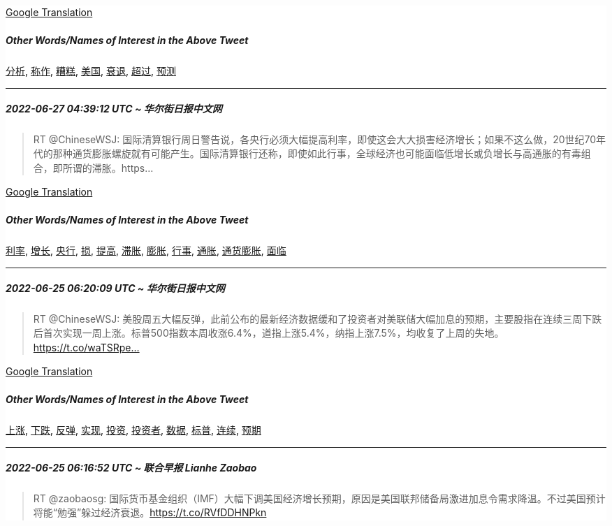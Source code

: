 [Google Translation](https://translate.google.com/?hi=en&tab=TT&sl=zh-CN&tl=en&op=translate&text=RT+%40rijingzhongwen%3A+%E3%80%90%E7%BE%8E%E5%9B%BD%E7%BB%8F%E6%B5%8E%E7%A6%BB%E8%BF%9B%E5%85%A5%E8%A1%B0%E9%80%80%E6%9C%9F%E5%B7%B2%E4%B8%BA%E6%97%B6%E4%B8%8D%E8%BF%9C%EF%BC%9F%E3%80%91%E7%BE%8E%E8%81%94%E5%82%A8%E4%B8%80%E4%BD%8D%E9%AB%98%E7%BA%A7%E7%BB%8F%E6%B5%8E%E5%AD%A6%E5%AE%B6%E6%97%A5%E5%89%8D%E5%9C%A8%E4%B8%80%E4%BB%BD%E5%88%86%E6%9E%90%E6%8A%A5%E5%91%8A%E4%B8%AD%E7%A7%B0%E4%BD%9C%E4%B8%BA%E7%BB%8F%E6%B5%8E%E8%A1%B0%E9%80%80%E6%9C%9F%E7%89%B9%E5%BE%81%E7%9A%84%E7%BE%8E%E5%9B%BD%E7%9A%84%E5%A4%B1%E4%B8%9A%E7%8E%87%E5%A4%A7%E5%B9%85%E4%B8%8A%E5%8D%87%E5%9C%A81%E5%B9%B4%E5%86%85%E5%8F%91%E7%94%9F%E7%9A%84%E6%A6%82%E7%8E%87%E8%B6%85%E8%BF%8750%EF%BC%85%E7%AD%89%EF%BC%8C%E7%BE%8E%E5%9B%BD%E5%89%8D%E8%B4%A2%E9%95%BF%E3%80%81%E9%87%8E%E6%9D%91%E8%AF%81%E5%88%B8%E7%AD%89%E4%B9%9F%E7%BA%B7%E7%BA%B7%E9%A2%84%E6%B5%8B%E7%BE%8E%E5%9B%BD2022%E5%B9%B4%E5%86%85%E6%88%962023%E5%B9%B4%E8%BF%9B%E5%85%A5%E8%A1%B0%E9%80%80%E6%9C%9F%E3%80%82%E8%BF%98%E5%AD%98%E5%9C%A8%E6%9C%80%E7%B3%9F%E7%B3%95%E7%9A%84%E2%80%A6)
##### Other Words/Names of Interest in the Above Tweet
[分析](分析.md), [称作](称作.md), [糟糕](糟糕.md), [美国](美国.md), [衰退](衰退.md), [超过](超过.md), [预测](预测.md)
___
##### 2022-06-27 04:39:12 UTC ~ 华尔街日报中文网
> RT @ChineseWSJ: 国际清算银行周日警告说，各央行必须大幅提高利率，即使这会大大损害经济增长；如果不这么做，20世纪70年代的那种通货膨胀螺旋就有可能产生。国际清算银行还称，即使如此行事，全球经济也可能面临低增长或负增长与高通胀的有毒组合，即所谓的滞胀。https…

[Google Translation](https://translate.google.com/?hi=en&tab=TT&sl=zh-CN&tl=en&op=translate&text=RT+%40ChineseWSJ%3A+%E5%9B%BD%E9%99%85%E6%B8%85%E7%AE%97%E9%93%B6%E8%A1%8C%E5%91%A8%E6%97%A5%E8%AD%A6%E5%91%8A%E8%AF%B4%EF%BC%8C%E5%90%84%E5%A4%AE%E8%A1%8C%E5%BF%85%E9%A1%BB%E5%A4%A7%E5%B9%85%E6%8F%90%E9%AB%98%E5%88%A9%E7%8E%87%EF%BC%8C%E5%8D%B3%E4%BD%BF%E8%BF%99%E4%BC%9A%E5%A4%A7%E5%A4%A7%E6%8D%9F%E5%AE%B3%E7%BB%8F%E6%B5%8E%E5%A2%9E%E9%95%BF%EF%BC%9B%E5%A6%82%E6%9E%9C%E4%B8%8D%E8%BF%99%E4%B9%88%E5%81%9A%EF%BC%8C20%E4%B8%96%E7%BA%AA70%E5%B9%B4%E4%BB%A3%E7%9A%84%E9%82%A3%E7%A7%8D%E9%80%9A%E8%B4%A7%E8%86%A8%E8%83%80%E8%9E%BA%E6%97%8B%E5%B0%B1%E6%9C%89%E5%8F%AF%E8%83%BD%E4%BA%A7%E7%94%9F%E3%80%82%E5%9B%BD%E9%99%85%E6%B8%85%E7%AE%97%E9%93%B6%E8%A1%8C%E8%BF%98%E7%A7%B0%EF%BC%8C%E5%8D%B3%E4%BD%BF%E5%A6%82%E6%AD%A4%E8%A1%8C%E4%BA%8B%EF%BC%8C%E5%85%A8%E7%90%83%E7%BB%8F%E6%B5%8E%E4%B9%9F%E5%8F%AF%E8%83%BD%E9%9D%A2%E4%B8%B4%E4%BD%8E%E5%A2%9E%E9%95%BF%E6%88%96%E8%B4%9F%E5%A2%9E%E9%95%BF%E4%B8%8E%E9%AB%98%E9%80%9A%E8%83%80%E7%9A%84%E6%9C%89%E6%AF%92%E7%BB%84%E5%90%88%EF%BC%8C%E5%8D%B3%E6%89%80%E8%B0%93%E7%9A%84%E6%BB%9E%E8%83%80%E3%80%82https%E2%80%A6)
##### Other Words/Names of Interest in the Above Tweet
[利率](利率.md), [增长](增长.md), [央行](央行.md), [损](损.md), [提高](提高.md), [滞胀](滞胀.md), [膨胀](膨胀.md), [行事](行事.md), [通胀](通胀.md), [通货膨胀](通货膨胀.md), [面临](面临.md)
___
##### 2022-06-25 06:20:09 UTC ~ 华尔街日报中文网
> RT @ChineseWSJ: 美股周五大幅反弹，此前公布的最新经济数据缓和了投资者对美联储大幅加息的预期，主要股指在连续三周下跌后首次实现一周上涨。标普500指数本周收涨6.4%，道指上涨5.4%，纳指上涨7.5%，均收复了上周的失地。https://t.co/waTSRpe…

[Google Translation](https://translate.google.com/?hi=en&tab=TT&sl=zh-CN&tl=en&op=translate&text=RT+%40ChineseWSJ%3A+%E7%BE%8E%E8%82%A1%E5%91%A8%E4%BA%94%E5%A4%A7%E5%B9%85%E5%8F%8D%E5%BC%B9%EF%BC%8C%E6%AD%A4%E5%89%8D%E5%85%AC%E5%B8%83%E7%9A%84%E6%9C%80%E6%96%B0%E7%BB%8F%E6%B5%8E%E6%95%B0%E6%8D%AE%E7%BC%93%E5%92%8C%E4%BA%86%E6%8A%95%E8%B5%84%E8%80%85%E5%AF%B9%E7%BE%8E%E8%81%94%E5%82%A8%E5%A4%A7%E5%B9%85%E5%8A%A0%E6%81%AF%E7%9A%84%E9%A2%84%E6%9C%9F%EF%BC%8C%E4%B8%BB%E8%A6%81%E8%82%A1%E6%8C%87%E5%9C%A8%E8%BF%9E%E7%BB%AD%E4%B8%89%E5%91%A8%E4%B8%8B%E8%B7%8C%E5%90%8E%E9%A6%96%E6%AC%A1%E5%AE%9E%E7%8E%B0%E4%B8%80%E5%91%A8%E4%B8%8A%E6%B6%A8%E3%80%82%E6%A0%87%E6%99%AE500%E6%8C%87%E6%95%B0%E6%9C%AC%E5%91%A8%E6%94%B6%E6%B6%A86.4%25%EF%BC%8C%E9%81%93%E6%8C%87%E4%B8%8A%E6%B6%A85.4%25%EF%BC%8C%E7%BA%B3%E6%8C%87%E4%B8%8A%E6%B6%A87.5%25%EF%BC%8C%E5%9D%87%E6%94%B6%E5%A4%8D%E4%BA%86%E4%B8%8A%E5%91%A8%E7%9A%84%E5%A4%B1%E5%9C%B0%E3%80%82https%3A%2F%2Ft.co%2FwaTSRpe%E2%80%A6)
##### Other Words/Names of Interest in the Above Tweet
[上涨](上涨.md), [下跌](下跌.md), [反弹](反弹.md), [实现](实现.md), [投资](投资.md), [投资者](投资者.md), [数据](数据.md), [标普](标普.md), [连续](连续.md), [预期](预期.md)
___
##### 2022-06-25 06:16:52 UTC ~ 联合早报 Lianhe Zaobao
> RT @zaobaosg: 国际货币基金组织（IMF）大幅下调美国经济增长预期，原因是美国联邦储备局激进加息令需求降温。不过美国预计将能“勉强”躲过经济衰退。https://t.co/RVfDDHNPkn
